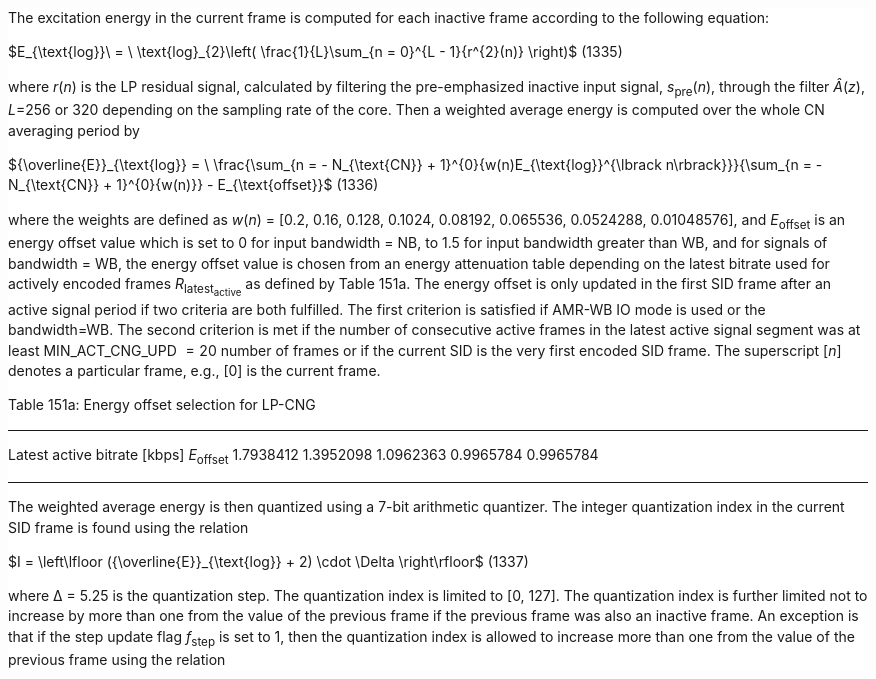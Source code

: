 The excitation energy in the current frame is computed for each inactive
frame according to the following equation:

$E_{\text{log}}\  = \ \text{log}_{2}\left( \frac{1}{L}\sum_{n = 0}^{L - 1}{r^{2}(n)} \right)$
(1335)

where $r(n)$ is the LP residual signal, calculated by filtering the
pre-emphasized inactive input signal, $s_{\text{pre}}(n)$, through the
filter *Â*(*z*), $L$=256 or 320 depending on the sampling rate of the
core. Then a weighted average energy is computed over the whole CN
averaging period by

${\overline{E}}_{\text{log}} = \ \frac{\sum_{n = - N_{\text{CN}} + 1}^{0}{w(n)E_{\text{log}}^{\lbrack n\rbrack}}}{\sum_{n = - N_{\text{CN}} + 1}^{0}{w(n)}} - E_{\text{offset}}$
(1336)

where the weights are defined as $w(n)$ = \[0.2, 0.16, 0.128, 0.1024,
0.08192, 0.065536, 0.0524288, 0.01048576\], and $E_{\text{offset}}$ is
an energy offset value which is set to 0 for input bandwidth = NB, to
1.5 for input bandwidth greater than WB, and for signals of bandwidth =
WB, the energy offset value is chosen from an energy attenuation table
depending on the latest bitrate used for actively encoded frames
$R_{\text{latest}_{\text{active}}}$ as defined by Table 151a. The energy
offset is only updated in the first SID frame after an active signal
period if two criteria are both fulfilled. The first criterion is
satisfied if AMR-WB IO mode is used or the bandwidth=WB. The second
criterion is met if the number of consecutive active frames in the
latest active signal segment was at least
$\text{MIN\_ACT\_CNG\_UPD\ } = \text{20}$ number of frames or if the
current SID is the very first encoded SID frame. The superscript \[*n*\]
denotes a particular frame, e.g., \[0\] is the current frame.

Table 151a: Energy offset selection for LP-CNG

  -------------------------------- ---------------------
  Latest active bitrate \[kbps\]   $E_{\text{offset}}$
                                   1.7938412
                                   1.3952098
                                   1.0962363
                                   0.9965784
                                   0.9965784
  -------------------------------- ---------------------

The weighted average energy is then quantized using a 7-bit arithmetic
quantizer. The integer quantization index in the current SID frame is
found using the relation

$I = \left\lfloor ({\overline{E}}_{\text{log}} + 2) \cdot \Delta \right\rfloor$
(1337)

where Δ = 5.25 is the quantization step. The quantization index is
limited to \[0, 127\]. The quantization index is further limited not to
increase by more than one from the value of the previous frame if the
previous frame was also an inactive frame. An exception is that if the
step update flag $f_{\text{step}}$ is set to 1, then the quantization
index is allowed to increase more than one from the value of the
previous frame using the relation
